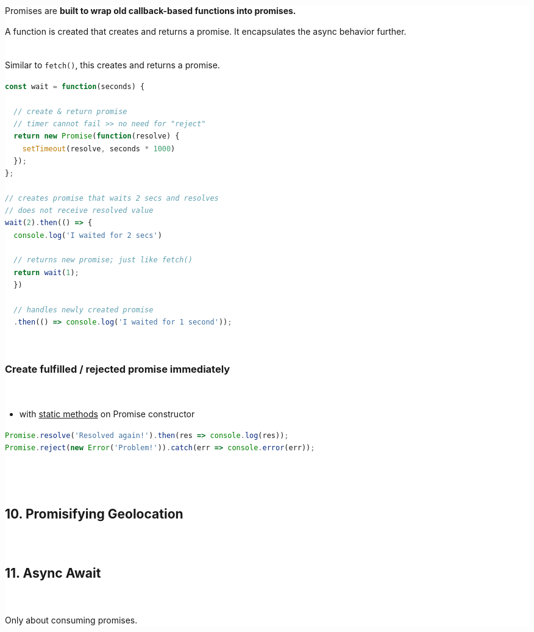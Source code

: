 Promises are **built to wrap old callback-based functions into promises.**

A function is created that creates and returns a promise. It encapsulates the async behavior further.
<br><br>

Similar to `fetch()`, this creates and returns a promise.
<br>

```js
const wait = function(seconds) {

  // create & return promise
  // timer cannot fail >> no need for "reject"
  return new Promise(function(resolve) {
    setTimeout(resolve, seconds * 1000)
  });
};

// creates promise that waits 2 secs and resolves
// does not receive resolved value
wait(2).then(() => {
  console.log('I waited for 2 secs')

  // returns new promise; just like fetch()
  return wait(1);
  })

  // handles newly created promise
  .then(() => console.log('I waited for 1 second'));
```

<br>

### Create fulfilled / rejected promise immediately
<br>

- with [static methods](https://developer.mozilla.org/en-US/docs/Web/JavaScript/Reference/Global_Objects/Promise/Promise#specifications) on Promise constructor

```js
Promise.resolve('Resolved again!').then(res => console.log(res));
Promise.reject(new Error('Problem!')).catch(err => console.error(err));
```

<br><br>
## 10. Promisifying Geolocation
<br>

## 11. Async Await
<br>

Only about consuming promises.
